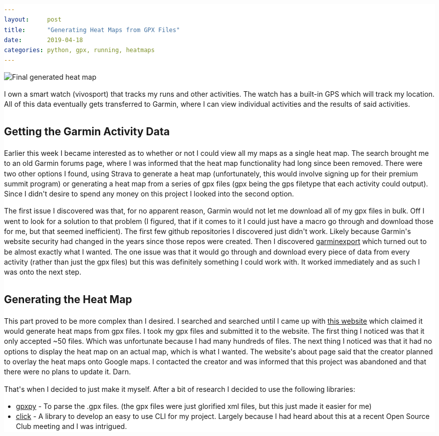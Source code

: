 ```yaml
---
layout:     post
title:      "Generating Heat Maps from GPX Files"
date:       2019-04-18
categories: python, gpx, running, heatmaps
---
```


![](https://media.githubusercontent.com/media/TomCasavant/tomcasavant.github.io/master/media/heatmap.png?raw=true "Final generated heat map")

I own a smart watch (vivosport) that tracks my runs and other activities. The watch has a built-in GPS which will track my location. All of this data eventually gets transferred to Garmin, where I can view individual activities and the results of said activities.

## Getting the Garmin Activity Data

Earlier this week I became interested as to whether or not I could view all my maps as a single heat map. The search brought me to an old Garmin forums page, where I was informed that the heat map functionality had long since been removed. There were two other options I found, using Strava to generate a heat map (unfortunately, this would involve signing up for their premium summit program) or generating a heat map from a series of gpx files (gpx being the gps filetype that each activity could output). Since I didn't desire to spend any money on this project I looked into the second option.


The first issue I discovered was that, for no apparent reason, Garmin would not let me download all of my gpx files in bulk. Off I went to look for a solution to that problem (I figured, that if it comes to it I could just have a macro go through and download those for me, but that seemed inefficient). The first few github repositories I discovered just didn't work. Likely because Garmin's website security had changed in the years since those repos were created. Then I discovered [garminexport](https://github.com/petergardfjall/garminexport) which turned out to be almost exactly what I wanted. The one issue was that it would go through and download every piece of data from every activity (rather than just the gpx files) but this was definitely something I could work with. It worked immediately and as such I was onto the next step.

## Generating the Heat Map

This part proved to be more complex than I desired. I searched and searched until I came up with [this website](http://www.gpsheatmaps.com/about/) which claimed it would generate heat maps from gpx files. I took my gpx files and submitted it to the website. The first thing I noticed was that it only accepted ~50 files. Which was unfortunate because I had many hundreds of files. The next thing I noticed was that it had no options to display the heat map on an actual map, which is what I wanted. The website's about page said that the creator planned to overlay the heat maps onto Google maps. I contacted the creator and was informed that this project was abandoned and that there were no plans to update it. Darn.

That's when I decided to just make it myself. After a bit of research I decided to use the following libraries:
- [gpxpy](https://github.com/tkrajina/gpxpy) - To parse the .gpx files. (the gpx files were just glorified xml files, but this just made it easier for me)
- [click](https://github.com/pallets/click) - A library to develop an easy to use CLI for my project. Largely because I had heard about this at a recent Open Source Club meeting and I was intrigued.
